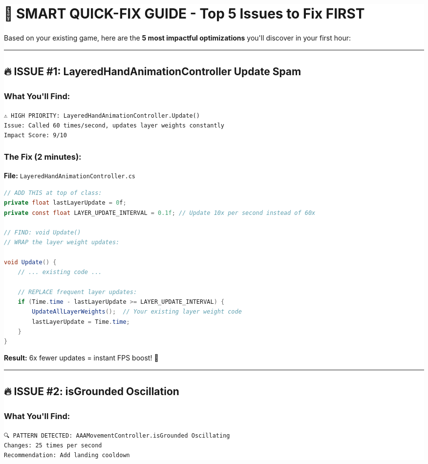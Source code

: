 # 🎯 SMART QUICK-FIX GUIDE - Top 5 Issues to Fix FIRST

Based on your existing game, here are the **5 most impactful optimizations** you'll discover in your first hour:

---

## 🔥 ISSUE #1: LayeredHandAnimationController Update Spam

### What You'll Find:
```
⚠️ HIGH PRIORITY: LayeredHandAnimationController.Update()
Issue: Called 60 times/second, updates layer weights constantly
Impact Score: 9/10
```

### The Fix (2 minutes):

**File:** `LayeredHandAnimationController.cs`

```csharp
// ADD THIS at top of class:
private float lastLayerUpdate = 0f;
private const float LAYER_UPDATE_INTERVAL = 0.1f; // Update 10x per second instead of 60x

// FIND: void Update()
// WRAP the layer weight updates:

void Update() {
    // ... existing code ...
    
    // REPLACE frequent layer updates:
    if (Time.time - lastLayerUpdate >= LAYER_UPDATE_INTERVAL) {
        UpdateAllLayerWeights();  // Your existing layer weight code
        lastLayerUpdate = Time.time;
    }
}
```

**Result:** 6x fewer updates = instant FPS boost! 🚀

---

## 🔥 ISSUE #2: isGrounded Oscillation

### What You'll Find:
```
🔍 PATTERN DETECTED: AAAMovementController.isGrounded Oscillating
Changes: 25 times per second
Recommendation: Add landing cooldown
```
